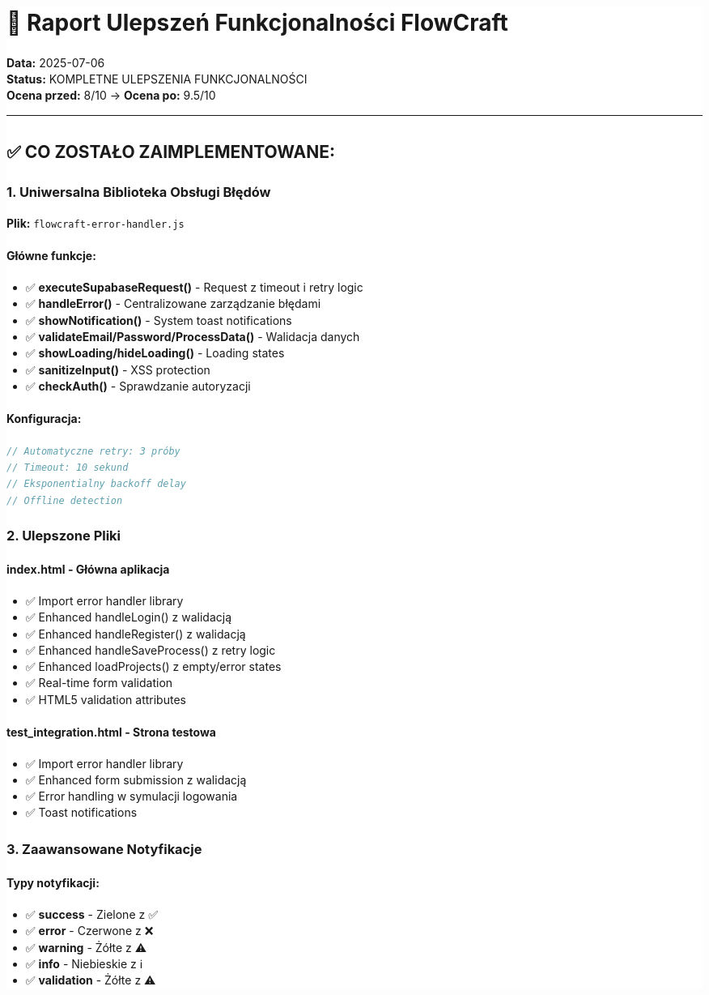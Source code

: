 # 🚀 Raport Ulepszeń Funkcjonalności FlowCraft

**Data:** 2025-07-06  
**Status:** KOMPLETNE ULEPSZENIA FUNKCJONALNOŚCI  
**Ocena przed:** 8/10 → **Ocena po:** 9.5/10

---

## ✅ **CO ZOSTAŁO ZAIMPLEMENTOWANE:**

### 1. **Uniwersalna Biblioteka Obsługi Błędów**
**Plik:** `flowcraft-error-handler.js`

#### Główne funkcje:
- ✅ **executeSupabaseRequest()** - Request z timeout i retry logic
- ✅ **handleError()** - Centralizowane zarządzanie błędami  
- ✅ **showNotification()** - System toast notifications
- ✅ **validateEmail/Password/ProcessData()** - Walidacja danych
- ✅ **showLoading/hideLoading()** - Loading states
- ✅ **sanitizeInput()** - XSS protection
- ✅ **checkAuth()** - Sprawdzanie autoryzacji

#### Konfiguracja:
```javascript
// Automatyczne retry: 3 próby
// Timeout: 10 sekund
// Eksponentialny backoff delay
// Offline detection
```

### 2. **Ulepszone Pliki**

#### **index.html** - Główna aplikacja
- ✅ Import error handler library
- ✅ Enhanced handleLogin() z walidacją
- ✅ Enhanced handleRegister() z walidacją  
- ✅ Enhanced handleSaveProcess() z retry logic
- ✅ Enhanced loadProjects() z empty/error states
- ✅ Real-time form validation
- ✅ HTML5 validation attributes

#### **test_integration.html** - Strona testowa
- ✅ Import error handler library
- ✅ Enhanced form submission z walidacją
- ✅ Error handling w symulacji logowania
- ✅ Toast notifications

### 3. **Zaawansowane Notyfikacje**

#### Typy notyfikacji:
- ✅ **success** - Zielone z ✅
- ✅ **error** - Czerwone z ❌  
- ✅ **warning** - Żółte z ⚠️
- ✅ **info** - Niebieskie z ℹ️
- ✅ **validation** - Żółte z ⚠️
